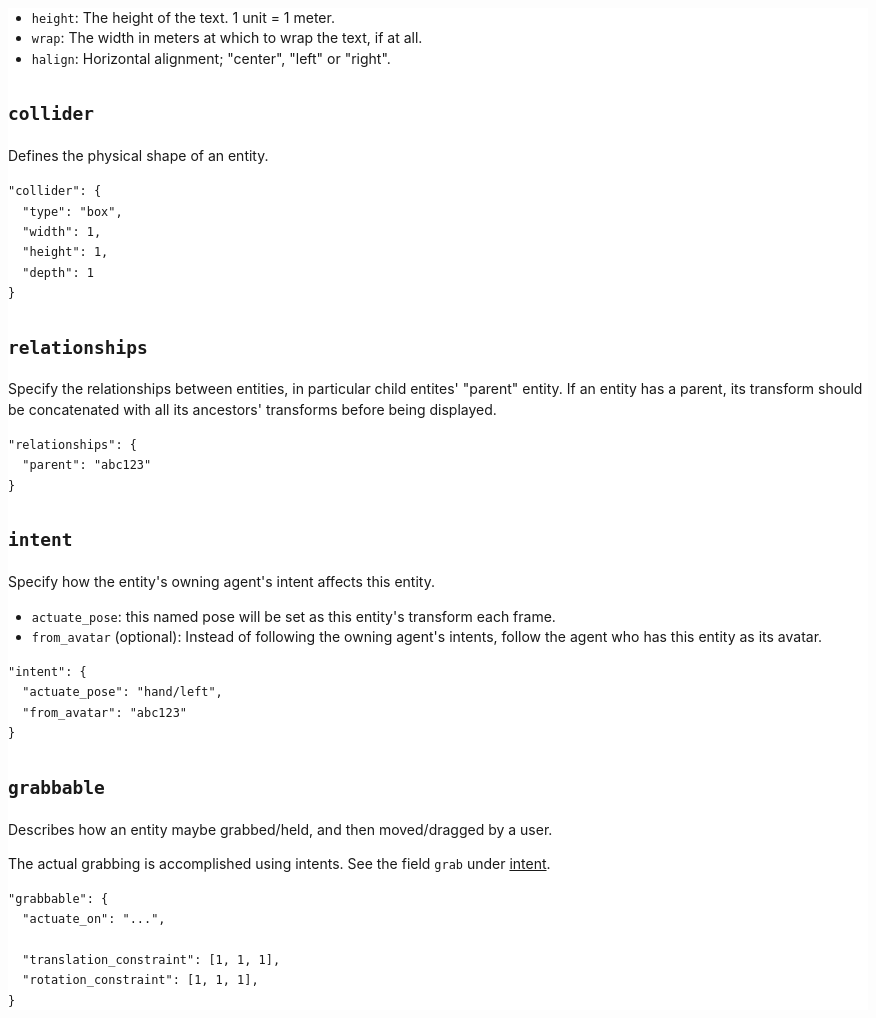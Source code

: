 - `height`: The height of the text. 1 unit = 1 meter.
- `wrap`: The width in meters at which to wrap the text, if at all.
- `halign`: Horizontal alignment; "center", "left" or "right".

## `collider`

Defines the physical shape of an entity.

```
"collider": {
  "type": "box",
  "width": 1,
  "height": 1,
  "depth": 1
}
```

## `relationships`

Specify the relationships between entities, in particular child entites' "parent" entity. If an entity has a parent, its transform should be concatenated with all its ancestors' transforms before being displayed.

```
"relationships": {
  "parent": "abc123"
}
```

## `intent`

Specify how the entity's owning agent's intent affects this entity.

- `actuate_pose`: this named pose will be set as this entity's transform each frame.
- `from_avatar` (optional): Instead of following the owning agent's intents, follow the agent who has this entity as its avatar.

```
"intent": {
  "actuate_pose": "hand/left",
  "from_avatar": "abc123"
}
```

## `grabbable`

Describes how an entity maybe grabbed/held, and then
moved/dragged by a user.

The actual grabbing is accomplished using intents.
See the field `grab` under [intent](intent.md).

```
"grabbable": {
  "actuate_on": "...",

  "translation_constraint": [1, 1, 1],
  "rotation_constraint": [1, 1, 1],
}
```
